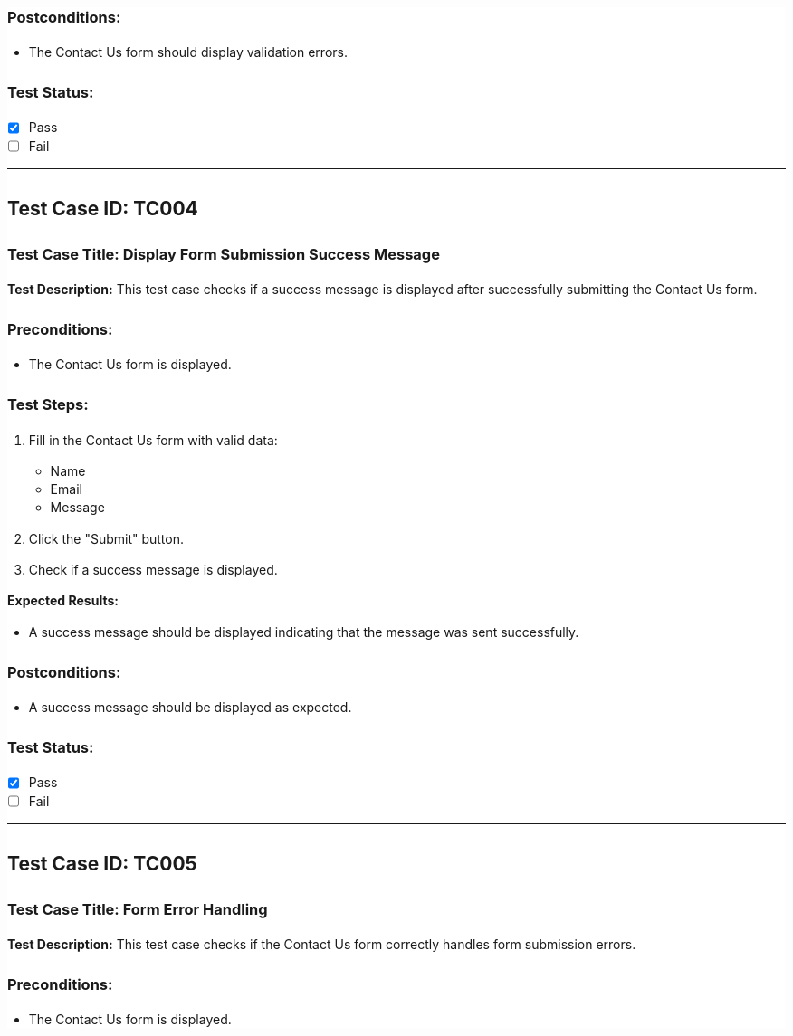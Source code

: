 ### Postconditions:
- The Contact Us form should display validation errors.

### Test Status:
- [X] Pass
- [ ] Fail

---

## Test Case ID: TC004

### Test Case Title: Display Form Submission Success Message

**Test Description:** This test case checks if a success message is displayed after successfully submitting the Contact Us form.

### Preconditions:
- The Contact Us form is displayed.

### Test Steps:

1. Fill in the Contact Us form with valid data:
   - Name
   - Email
   - Message

2. Click the "Submit" button.

3. Check if a success message is displayed.

**Expected Results:**
- A success message should be displayed indicating that the message was sent successfully.

### Postconditions:
- A success message should be displayed as expected.

### Test Status:
- [X] Pass
- [ ] Fail

---

## Test Case ID: TC005

### Test Case Title: Form Error Handling

**Test Description:** This test case checks if the Contact Us form correctly handles form submission errors.

### Preconditions:
- The Contact Us form is displayed.
